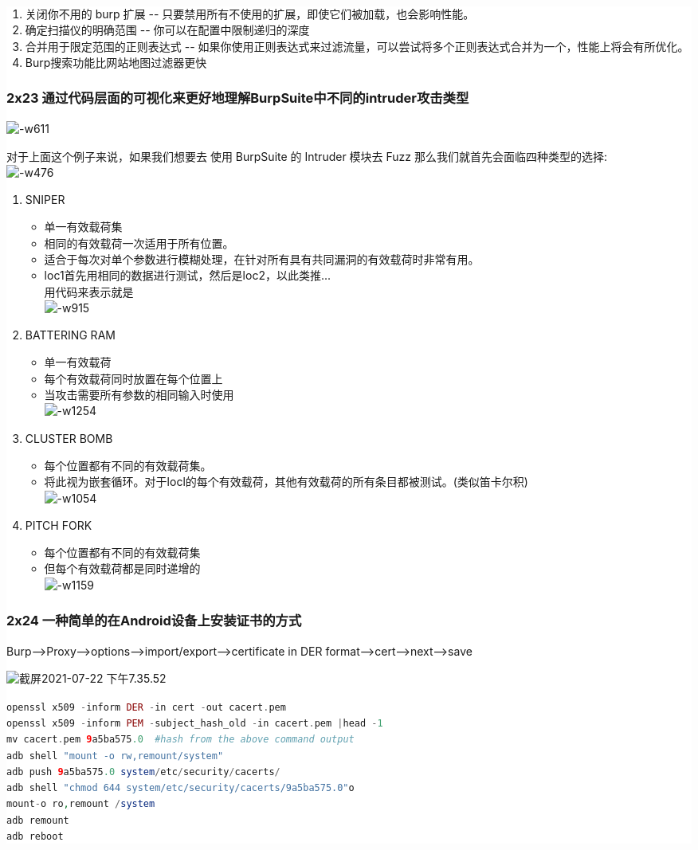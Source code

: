 1. 关闭你不用的 burp 扩展 -- 只要禁用所有不使用的扩展，即使它们被加载，也会影响性能。
2. 确定扫描仪的明确范围 -- 你可以在配置中限制递归的深度
3. 合并用于限定范围的正则表达式 -- 如果你使用正则表达式来过滤流量，可以尝试将多个正则表达式合并为一个，性能上将会有所优化。
4. Burp搜索功能比网站地图过滤器更快

### 2x23 通过代码层面的可视化来更好地理解BurpSuite中不同的intruder攻击类型

![-w611](https://shs3.b.qianxin.com/attack_forum/2021/12/attach-fc5b2005acc26b65c05efe4fa7a1ae0a5c9d450a.png)

对于上面这个例子来说，如果我们想要去 使用 BurpSuite 的 Intruder 模块去 Fuzz 那么我们就首先会面临四种类型的选择:  
![-w476](https://shs3.b.qianxin.com/attack_forum/2021/12/attach-285e59c756059bbdc2c99719a905b93e43f2bdb6.png)

1. SNIPER
    
    
    - 单一有效载荷集
    - 相同的有效载荷一次适用于所有位置。
    - 适合于每次对单个参数进行模糊处理，在针对所有具有共同漏洞的有效载荷时非常有用。
    - loc1首先用相同的数据进行测试，然后是loc2，以此类推...  
        用代码来表示就是  
        ![-w915](https://shs3.b.qianxin.com/attack_forum/2021/12/attach-cd03cd6413823d3490c1fbda1034ae09da6601aa.png)
2. BATTERING RAM
    
    
    - 单一有效载荷
    - 每个有效载荷同时放置在每个位置上
    - 当攻击需要所有参数的相同输入时使用  
        ![-w1254](https://shs3.b.qianxin.com/attack_forum/2021/12/attach-fde29865c9ac2b650792ddbe495c54b5fffc8d86.png)
3. CLUSTER BOMB
    
    
    - 每个位置都有不同的有效载荷集。
    - 将此视为嵌套循环。对于locl的每个有效载荷，其他有效载荷的所有条目都被测试。(类似笛卡尔积)  
        ![-w1054](https://shs3.b.qianxin.com/attack_forum/2021/12/attach-84114882e5c7377927264d856998d40d22257734.png)
4. PITCH FORK
    
    
    - 每个位置都有不同的有效载荷集
    - 但每个有效载荷都是同时递增的  
        ![-w1159](https://shs3.b.qianxin.com/attack_forum/2021/12/attach-1027460924b26228f31d35bbba64b2acff325ba0.png)

### 2x24 一种简单的在Android设备上安装证书的方式

Burp--&gt;Proxy--&gt;options--&gt;import/export--&gt;certificate in DER format--&gt;cert--&gt;next--&gt;save

![截屏2021-07-22 下午7.35.52](https://shs3.b.qianxin.com/attack_forum/2021/12/attach-60d638d51c81a58ca153d7b669c97f9deef8db35.png)

```php
openssl x509 -inform DER -in cert -out cacert.pem
openssl x509 -inform PEM -subject_hash_old -in cacert.pem |head -1
mv cacert.pem 9a5ba575.0  #hash from the above command output
adb shell "mount -o rw,remount/system"
adb push 9a5ba575.0 system/etc/security/cacerts/
adb shell "chmod 644 system/etc/security/cacerts/9a5ba575.0"o
mount-o ro,remount /system
adb remount
adb reboot
```
